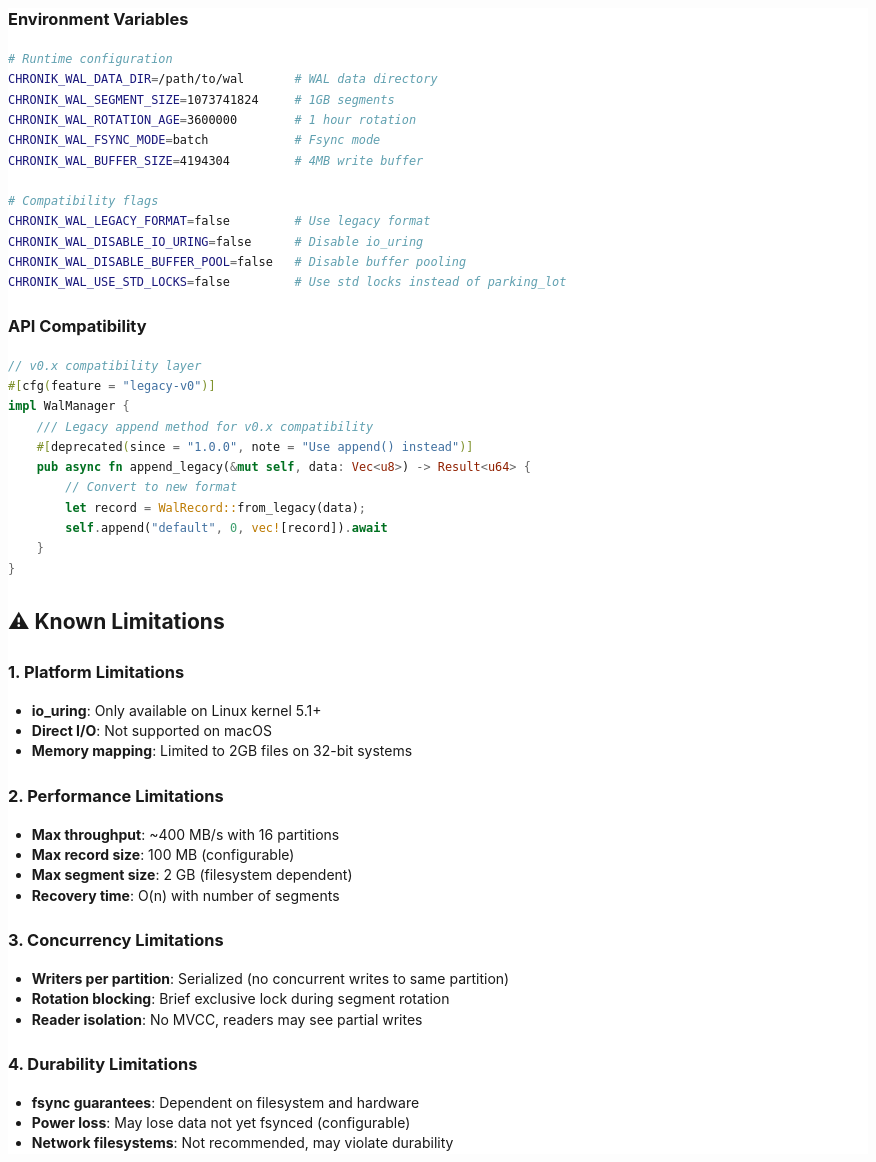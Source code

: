 ### Environment Variables
```bash
# Runtime configuration
CHRONIK_WAL_DATA_DIR=/path/to/wal       # WAL data directory
CHRONIK_WAL_SEGMENT_SIZE=1073741824     # 1GB segments
CHRONIK_WAL_ROTATION_AGE=3600000        # 1 hour rotation
CHRONIK_WAL_FSYNC_MODE=batch            # Fsync mode
CHRONIK_WAL_BUFFER_SIZE=4194304         # 4MB write buffer

# Compatibility flags
CHRONIK_WAL_LEGACY_FORMAT=false         # Use legacy format
CHRONIK_WAL_DISABLE_IO_URING=false      # Disable io_uring
CHRONIK_WAL_DISABLE_BUFFER_POOL=false   # Disable buffer pooling
CHRONIK_WAL_USE_STD_LOCKS=false         # Use std locks instead of parking_lot
```

### API Compatibility
```rust
// v0.x compatibility layer
#[cfg(feature = "legacy-v0")]
impl WalManager {
    /// Legacy append method for v0.x compatibility
    #[deprecated(since = "1.0.0", note = "Use append() instead")]
    pub async fn append_legacy(&mut self, data: Vec<u8>) -> Result<u64> {
        // Convert to new format
        let record = WalRecord::from_legacy(data);
        self.append("default", 0, vec![record]).await
    }
}
```

## ⚠️ Known Limitations

### 1. Platform Limitations
- **io_uring**: Only available on Linux kernel 5.1+
- **Direct I/O**: Not supported on macOS
- **Memory mapping**: Limited to 2GB files on 32-bit systems

### 2. Performance Limitations
- **Max throughput**: ~400 MB/s with 16 partitions
- **Max record size**: 100 MB (configurable)
- **Max segment size**: 2 GB (filesystem dependent)
- **Recovery time**: O(n) with number of segments

### 3. Concurrency Limitations
- **Writers per partition**: Serialized (no concurrent writes to same partition)
- **Rotation blocking**: Brief exclusive lock during segment rotation
- **Reader isolation**: No MVCC, readers may see partial writes

### 4. Durability Limitations
- **fsync guarantees**: Dependent on filesystem and hardware
- **Power loss**: May lose data not yet fsynced (configurable)
- **Network filesystems**: Not recommended, may violate durability
